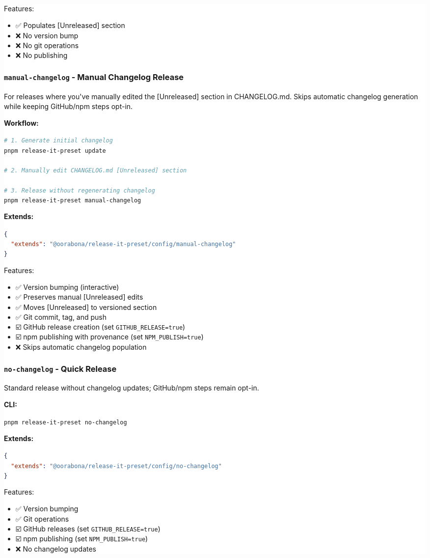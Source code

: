 Features:
- ✅ Populates [Unreleased] section
- ❌ No version bump
- ❌ No git operations
- ❌ No publishing

### `manual-changelog` - Manual Changelog Release

For releases where you've manually edited the [Unreleased] section in CHANGELOG.md.
Skips automatic changelog generation while keeping GitHub/npm steps opt-in.

**Workflow:**
```bash
# 1. Generate initial changelog
pnpm release-it-preset update

# 2. Manually edit CHANGELOG.md [Unreleased] section

# 3. Release without regenerating changelog
pnpm release-it-preset manual-changelog
```

**Extends:**
```json
{
  "extends": "@oorabona/release-it-preset/config/manual-changelog"
}
```

Features:
- ✅ Version bumping (interactive)
- ✅ Preserves manual [Unreleased] edits
- ✅ Moves [Unreleased] to versioned section
- ✅ Git commit, tag, and push
- ☑️ GitHub release creation (set `GITHUB_RELEASE=true`)
- ☑️ npm publishing with provenance (set `NPM_PUBLISH=true`)
- ❌ Skips automatic changelog population

### `no-changelog` - Quick Release

Standard release without changelog updates; GitHub/npm steps remain opt-in.

**CLI:**
```bash
pnpm release-it-preset no-changelog
```

**Extends:**
```json
{
  "extends": "@oorabona/release-it-preset/config/no-changelog"
}
```

Features:
- ✅ Version bumping
- ✅ Git operations
- ☑️ GitHub releases (set `GITHUB_RELEASE=true`)
- ☑️ npm publishing (set `NPM_PUBLISH=true`)
- ❌ No changelog updates
